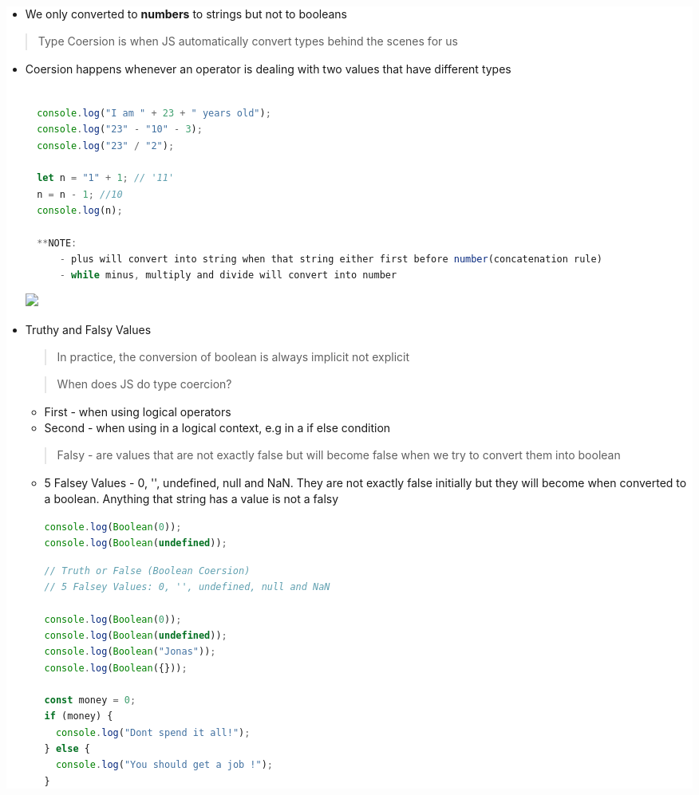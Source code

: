   - We only converted to **numbers** to strings but not to booleans

  > Type Coersion is when JS automatically convert types behind the scenes for us

  - Coersion happens whenever an operator is dealing with two values that have different types

    ```js

      console.log("I am " + 23 + " years old");
      console.log("23" - "10" - 3);
      console.log("23" / "2");

      let n = "1" + 1; // '11'
      n = n - 1; //10
      console.log(n);

      **NOTE:
          - plus will convert into string when that string either first before number(concatenation rule)
          - while minus, multiply and divide will convert into number


    ```

    ![](./img/coersion.png)

- Truthy and Falsy Values

  > In practice, the conversion of boolean is always implicit not explicit

  > When does JS do type coercion?

  - First - when using logical operators
  - Second - when using in a logical context, e.g in a if else condition

  > Falsy - are values that are not exactly false but will become false when we try to convert them into boolean

  - 5 Falsey Values - 0, '', undefined, null and NaN. They are not exactly false initially but they will become when converted to a boolean. Anything that string has a value is not a falsy

    ```js
    console.log(Boolean(0));
    console.log(Boolean(undefined));
    ```

    ```js
    // Truth or False (Boolean Coersion)
    // 5 Falsey Values: 0, '', undefined, null and NaN

    console.log(Boolean(0));
    console.log(Boolean(undefined));
    console.log(Boolean("Jonas"));
    console.log(Boolean({}));

    const money = 0;
    if (money) {
      console.log("Dont spend it all!");
    } else {
      console.log("You should get a job !");
    }
